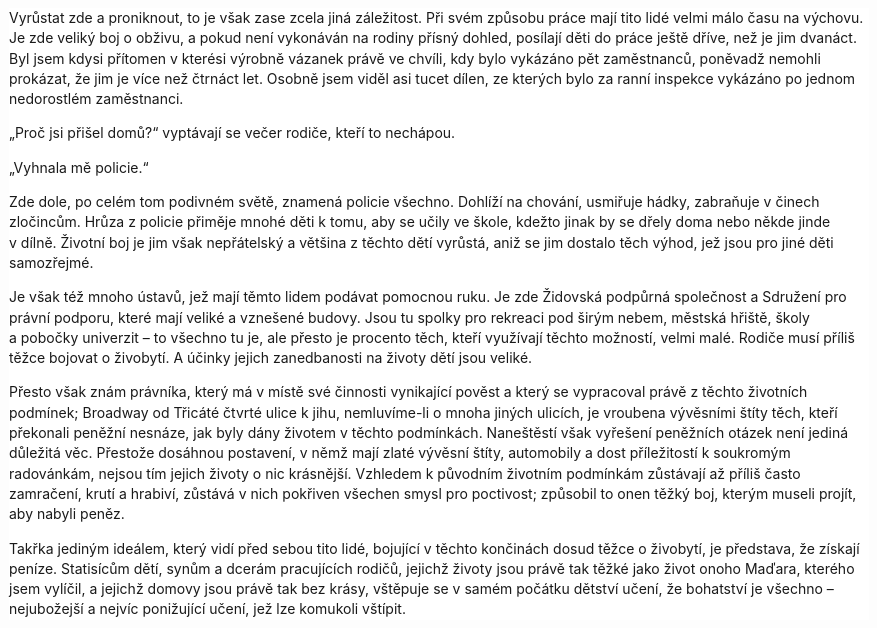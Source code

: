 Vyrůstat zde a proniknout, to je však zase zcela jiná záležitost. Při svém způsobu práce mají tito lidé velmi málo času na výchovu. Je zde veliký boj o obživu, a pokud není vykonáván na rodiny přísný dohled, posílají děti do práce ještě dříve, než je jim dvanáct. Byl jsem kdysi přítomen v kterési výrobně vázanek právě ve chvíli, kdy bylo vykázáno pět zaměstnanců, poněvadž nemohli prokázat, že jim je více než čtrnáct let. Osobně jsem viděl asi tucet dílen, ze kterých bylo za ranní inspekce vykázáno po jednom nedorostlém zaměstnanci.

„Proč jsi přišel domů?“ vyptávají se večer rodiče, kteří to nechápou.

„Vyhnala mě policie.“

Zde dole, po celém tom podivném světě, znamená policie všechno. Dohlíží na chování, usmiřuje hádky, zabraňuje v činech zločincům. Hrůza z policie přiměje mnohé děti k tomu, aby se učily ve škole, kdežto jinak by se dřely doma nebo někde jinde v dílně. Životní boj je jim však nepřátelský a většina z těchto dětí vyrůstá, aniž se jim dostalo těch výhod, jež jsou pro jiné děti samozřejmé.

Je však též mnoho ústavů, jež mají těmto lidem podávat pomocnou ruku. Je zde Židovská podpůrná společnost a Sdružení pro právní podporu, které mají veliké a vznešené budovy. Jsou tu spolky pro rekreaci pod širým nebem, městská hřiště, školy a pobočky univerzit – to všechno tu je, ale přesto je procento těch, kteří vy­užívají těchto možností, velmi malé. Rodiče musí příliš těžce bojovat o živobytí. A účinky jejich zanedbanosti na životy dětí jsou veliké.

Přesto však znám právníka, který má v místě své činnosti vynikající pověst a který se vypracoval právě z těchto životních podmínek; Broadway od Třicáté čtvrté ulice k jihu, nemluvíme-li o mnoha jiných ulicích, je vroubena vývěsními štíty těch, kteří překonali peněžní nesnáze, jak byly dány životem v těchto podmínkách. Naneštěstí však vyřešení peněžních otázek není jediná důležitá věc. Přestože dosáhnou postavení, v němž mají zlaté vývěsní štíty, automobily a dost příležitostí k soukromým radovánkám, nejsou tím jejich životy o nic krásnější. Vzhledem k původním životním podmínkám zůstávají až příliš často zamračení, krutí a hrabiví, zůstává v nich pokřiven všechen smysl pro poctivost; způsobil to onen těžký boj, kterým museli projít, aby nabyli peněz.

Takřka jediným ideálem, který vidí před sebou tito lidé, bojující v těchto končinách dosud těžce o živobytí, je představa, že získají peníze. Statisícům dětí, synům a dcerám pracujících rodičů, jejichž životy jsou právě tak těžké jako život onoho Maďara, kterého jsem vylíčil, a jejichž domovy jsou právě tak bez krásy, vštěpuje se v samém počátku dětství učení, že bohatství je všechno – nejubožejší a nejvíc ponižující učení, jež lze komukoli vštípit.

</section>
